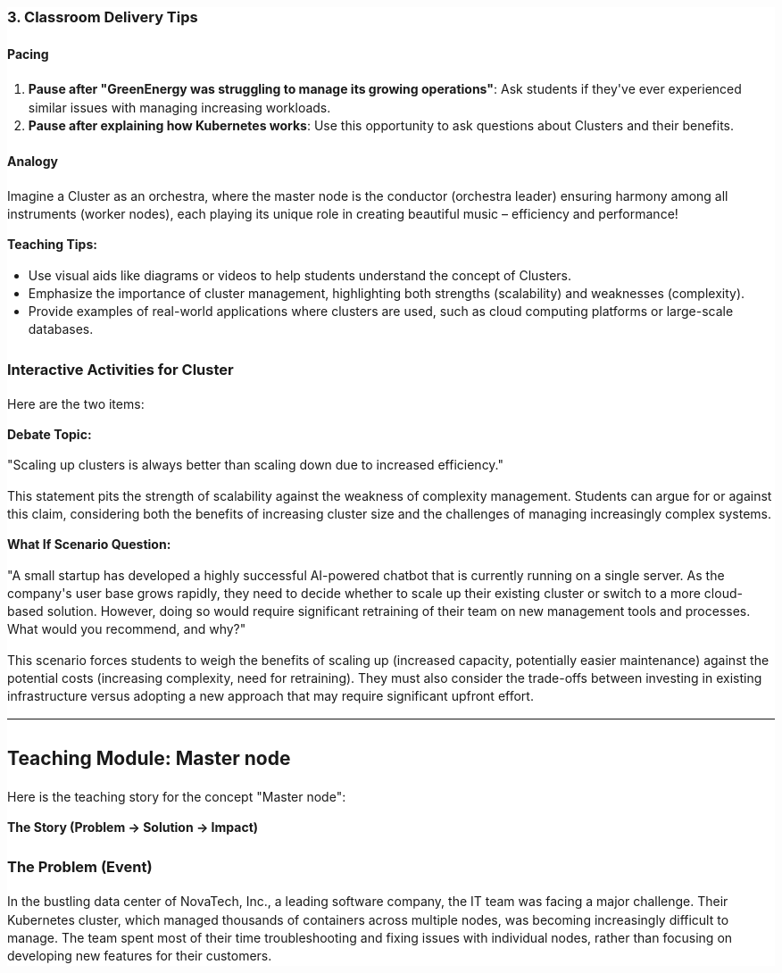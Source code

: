 ### 3. Classroom Delivery Tips

#### Pacing
1. **Pause after "GreenEnergy was struggling to manage its growing operations"**: Ask students if they've ever experienced similar issues with managing increasing workloads.
2. **Pause after explaining how Kubernetes works**: Use this opportunity to ask questions about Clusters and their benefits.

#### Analogy
Imagine a Cluster as an orchestra, where the master node is the conductor (orchestra leader) ensuring harmony among all instruments (worker nodes), each playing its unique role in creating beautiful music – efficiency and performance!

**Teaching Tips:**

* Use visual aids like diagrams or videos to help students understand the concept of Clusters.
* Emphasize the importance of cluster management, highlighting both strengths (scalability) and weaknesses (complexity).
* Provide examples of real-world applications where clusters are used, such as cloud computing platforms or large-scale databases.

### Interactive Activities for Cluster
Here are the two items:

**Debate Topic:**

"Scaling up clusters is always better than scaling down due to increased efficiency."

This statement pits the strength of scalability against the weakness of complexity management. Students can argue for or against this claim, considering both the benefits of increasing cluster size and the challenges of managing increasingly complex systems.

**What If Scenario Question:**

"A small startup has developed a highly successful AI-powered chatbot that is currently running on a single server. As the company's user base grows rapidly, they need to decide whether to scale up their existing cluster or switch to a more cloud-based solution. However, doing so would require significant retraining of their team on new management tools and processes. What would you recommend, and why?"

This scenario forces students to weigh the benefits of scaling up (increased capacity, potentially easier maintenance) against the potential costs (increasing complexity, need for retraining). They must also consider the trade-offs between investing in existing infrastructure versus adopting a new approach that may require significant upfront effort.


---

## Teaching Module: Master node
Here is the teaching story for the concept "Master node":

**The Story (Problem -> Solution -> Impact)**

### The Problem (Event)
In the bustling data center of NovaTech, Inc., a leading software company, the IT team was facing a major challenge. Their Kubernetes cluster, which managed thousands of containers across multiple nodes, was becoming increasingly difficult to manage. The team spent most of their time troubleshooting and fixing issues with individual nodes, rather than focusing on developing new features for their customers.
